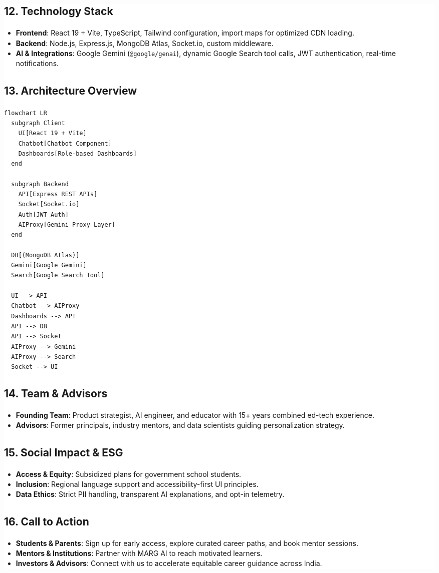 ## 12. Technology Stack
- **Frontend**: React 19 + Vite, TypeScript, Tailwind configuration, import maps for optimized CDN loading.
- **Backend**: Node.js, Express.js, MongoDB Atlas, Socket.io, custom middleware.
- **AI & Integrations**: Google Gemini (`@google/genai`), dynamic Google Search tool calls, JWT authentication, real-time notifications.

## 13. Architecture Overview
```mermaid
flowchart LR
  subgraph Client
    UI[React 19 + Vite]
    Chatbot[Chatbot Component]
    Dashboards[Role-based Dashboards]
  end

  subgraph Backend
    API[Express REST APIs]
    Socket[Socket.io]
    Auth[JWT Auth]
    AIProxy[Gemini Proxy Layer]
  end

  DB[(MongoDB Atlas)]
  Gemini[Google Gemini]
  Search[Google Search Tool]

  UI --> API
  Chatbot --> AIProxy
  Dashboards --> API
  API --> DB
  API --> Socket
  AIProxy --> Gemini
  AIProxy --> Search
  Socket --> UI
```

## 14. Team & Advisors
- **Founding Team**: Product strategist, AI engineer, and educator with 15+ years combined ed-tech experience.
- **Advisors**: Former principals, industry mentors, and data scientists guiding personalization strategy.

## 15. Social Impact & ESG
- **Access & Equity**: Subsidized plans for government school students.
- **Inclusion**: Regional language support and accessibility-first UI principles.
- **Data Ethics**: Strict PII handling, transparent AI explanations, and opt-in telemetry.

## 16. Call to Action
- **Students & Parents**: Sign up for early access, explore curated career paths, and book mentor sessions.
- **Mentors & Institutions**: Partner with MARG AI to reach motivated learners.
- **Investors & Advisors**: Connect with us to accelerate equitable career guidance across India.
